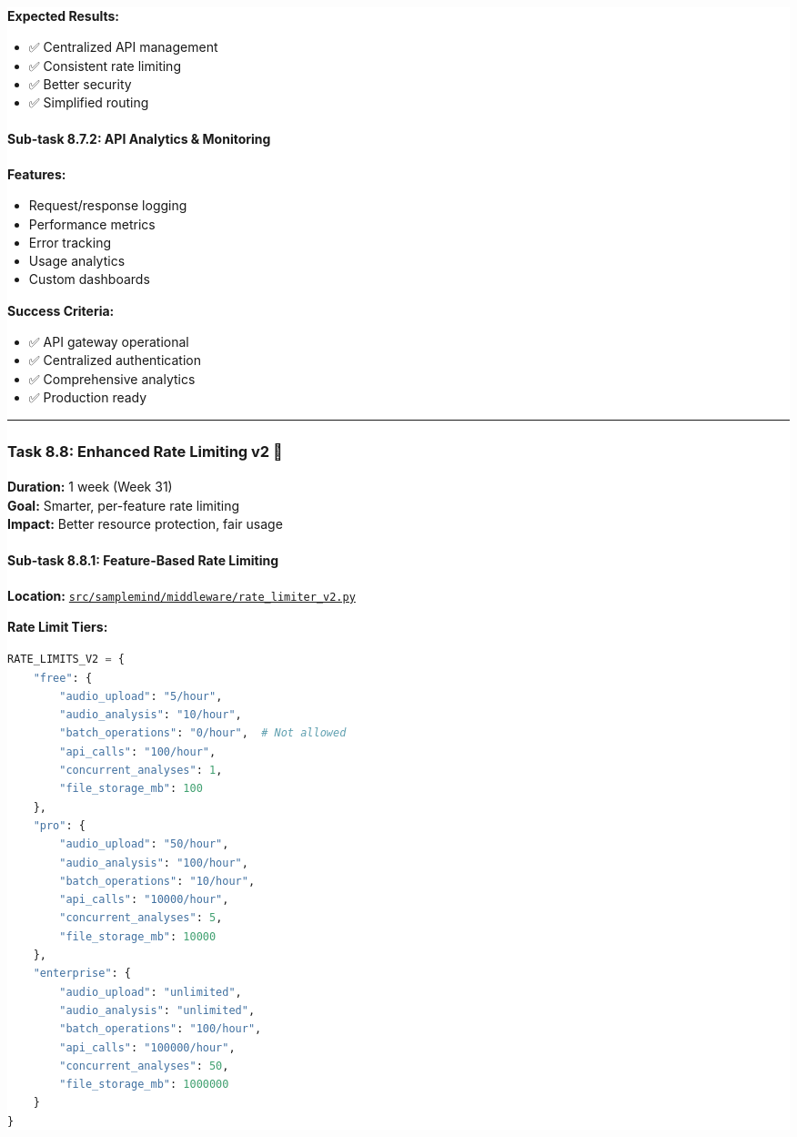 **Expected Results:**
- ✅ Centralized API management
- ✅ Consistent rate limiting
- ✅ Better security
- ✅ Simplified routing

#### Sub-task 8.7.2: API Analytics & Monitoring
**Features:**
- Request/response logging
- Performance metrics
- Error tracking
- Usage analytics
- Custom dashboards

**Success Criteria:**
- ✅ API gateway operational
- ✅ Centralized authentication
- ✅ Comprehensive analytics
- ✅ Production ready

---

### Task 8.8: Enhanced Rate Limiting v2 🚦
**Duration:** 1 week (Week 31)  
**Goal:** Smarter, per-feature rate limiting  
**Impact:** Better resource protection, fair usage

#### Sub-task 8.8.1: Feature-Based Rate Limiting
**Location:** [`src/samplemind/middleware/rate_limiter_v2.py`](src/samplemind/middleware/rate_limiter_v2.py:1)

**Rate Limit Tiers:**
```python
RATE_LIMITS_V2 = {
    "free": {
        "audio_upload": "5/hour",
        "audio_analysis": "10/hour",
        "batch_operations": "0/hour",  # Not allowed
        "api_calls": "100/hour",
        "concurrent_analyses": 1,
        "file_storage_mb": 100
    },
    "pro": {
        "audio_upload": "50/hour",
        "audio_analysis": "100/hour",
        "batch_operations": "10/hour",
        "api_calls": "10000/hour",
        "concurrent_analyses": 5,
        "file_storage_mb": 10000
    },
    "enterprise": {
        "audio_upload": "unlimited",
        "audio_analysis": "unlimited",
        "batch_operations": "100/hour",
        "api_calls": "100000/hour",
        "concurrent_analyses": 50,
        "file_storage_mb": 1000000
    }
}
```
